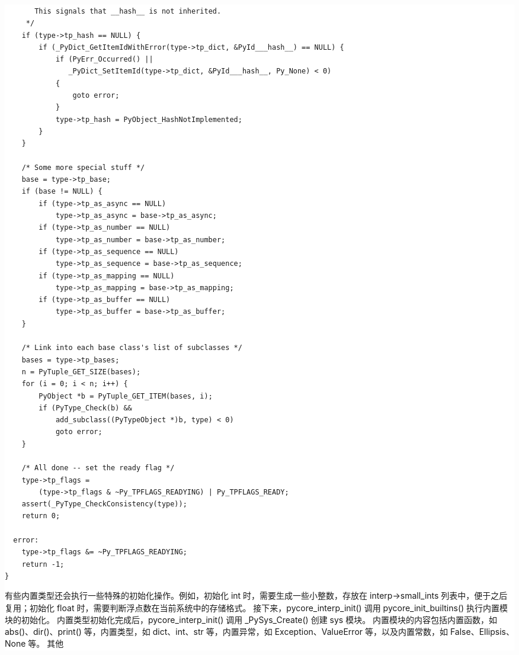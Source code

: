 ```
       This signals that __hash__ is not inherited.
     */
    if (type->tp_hash == NULL) {
        if (_PyDict_GetItemIdWithError(type->tp_dict, &PyId___hash__) == NULL) {
            if (PyErr_Occurred() ||
               _PyDict_SetItemId(type->tp_dict, &PyId___hash__, Py_None) < 0)
            {
                goto error;
            }
            type->tp_hash = PyObject_HashNotImplemented;
        }
    }

    /* Some more special stuff */
    base = type->tp_base;
    if (base != NULL) {
        if (type->tp_as_async == NULL)
            type->tp_as_async = base->tp_as_async;
        if (type->tp_as_number == NULL)
            type->tp_as_number = base->tp_as_number;
        if (type->tp_as_sequence == NULL)
            type->tp_as_sequence = base->tp_as_sequence;
        if (type->tp_as_mapping == NULL)
            type->tp_as_mapping = base->tp_as_mapping;
        if (type->tp_as_buffer == NULL)
            type->tp_as_buffer = base->tp_as_buffer;
    }

    /* Link into each base class's list of subclasses */
    bases = type->tp_bases;
    n = PyTuple_GET_SIZE(bases);
    for (i = 0; i < n; i++) {
        PyObject *b = PyTuple_GET_ITEM(bases, i);
        if (PyType_Check(b) &&
            add_subclass((PyTypeObject *)b, type) < 0)
            goto error;
    }

    /* All done -- set the ready flag */
    type->tp_flags =
        (type->tp_flags & ~Py_TPFLAGS_READYING) | Py_TPFLAGS_READY;
    assert(_PyType_CheckConsistency(type));
    return 0;

  error:
    type->tp_flags &= ~Py_TPFLAGS_READYING;
    return -1;
}
```

有些内置类型还会执行一些特殊的初始化操作。例如，初始化 int 时，需要生成一些小整数，存放在 interp->small_ints 列表中，便于之后复用；初始化 float 时，需要判断浮点数在当前系统中的存储格式。
接下来，pycore_interp_init() 调用 pycore_init_builtins() 执行内置模块的初始化。
内置类型初始化完成后，pycore_interp_init() 调用 _PySys_Create() 创建 sys 模块。
内置模块的内容包括内置函数，如 abs()、dir()、print() 等，内置类型，如 dict、int、str 等，内置异常，如 Exception、ValueError 等，以及内置常数，如 False、Ellipsis、None 等。
其他
